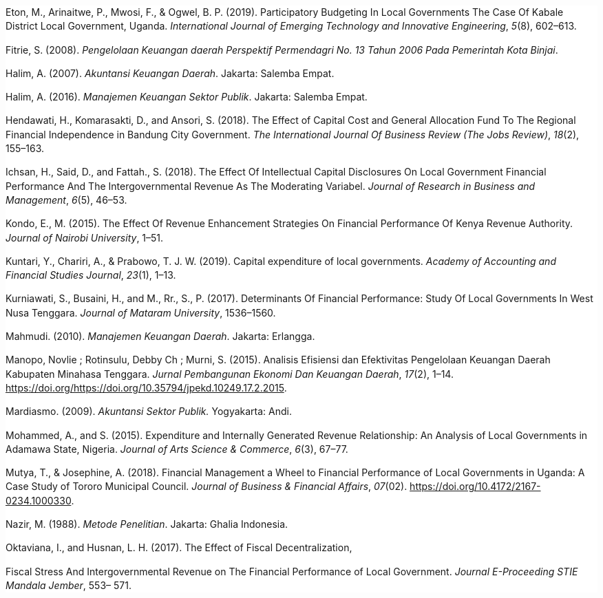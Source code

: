 <p><span class="font2">Eton, M., Arinaitwe, P., Mwosi, F., &amp;&nbsp;Ogwel, B. P. (2019). Participatory Budgeting In Local Governments The Case Of Kabale District Local Government, Uganda. </span><span class="font2" style="font-style:italic;">International Journal of Emerging Technology and Innovative Engineering</span><span class="font2">, </span><span class="font2" style="font-style:italic;">5</span><span class="font2">(8), 602–613.</span></p>
<p><span class="font2">Fitrie, S. (2008). </span><span class="font2" style="font-style:italic;">Pengelolaan Keuangan daerah Perspektif Permendagri No. 13 Tahun 2006 Pada Pemerintah Kota Binjai</span><span class="font2">.</span></p>
<p><span class="font2">Halim, A. (2007). </span><span class="font2" style="font-style:italic;">Akuntansi Keuangan Daerah</span><span class="font2">. Jakarta: Salemba Empat.</span></p>
<p><span class="font2">Halim, A. (2016). </span><span class="font2" style="font-style:italic;">Manajemen Keuangan Sektor Publik</span><span class="font2">. Jakarta: Salemba Empat.</span></p>
<p><span class="font2">Hendawati, H., Komarasakti, D., and Ansori, S. (2018). The Effect of Capital Cost and General Allocation Fund To The Regional Financial Independence in Bandung City Government. </span><span class="font2" style="font-style:italic;">The International Journal Of Business Review (The Jobs Review)</span><span class="font2">, </span><span class="font2" style="font-style:italic;">18</span><span class="font2">(2), 155–163.</span></p>
<p><span class="font2">Ichsan, H., Said, D., and Fattah., S. (2018). The Effect Of Intellectual Capital Disclosures On Local Government Financial Performance And The Intergovernmental Revenue As The Moderating Variabel. </span><span class="font2" style="font-style:italic;">Journal of Research in Business and Management</span><span class="font2">, </span><span class="font2" style="font-style:italic;">6</span><span class="font2">(5), 46–53.</span></p>
<p><span class="font2">Kondo, E., M. (2015). The Effect Of Revenue Enhancement Strategies On Financial Performance Of Kenya Revenue Authority. </span><span class="font2" style="font-style:italic;">Journal of Nairobi University</span><span class="font2">, 1–51.</span></p>
<p><span class="font2">Kuntari, Y., Chariri, A., &amp;&nbsp;Prabowo, T. J. W. (2019). Capital expenditure of local governments. </span><span class="font2" style="font-style:italic;">Academy of Accounting and Financial Studies Journal</span><span class="font2">, </span><span class="font2" style="font-style:italic;">23</span><span class="font2">(1), 1–13.</span></p>
<p><span class="font2">Kurniawati, S., Busaini, H., and M., Rr., S., P. (2017). Determinants Of Financial Performance: Study Of Local Governments In West Nusa Tenggara. </span><span class="font2" style="font-style:italic;">Journal of Mataram University</span><span class="font2">, 1536–1560.</span></p>
<p><span class="font2">Mahmudi. (2010). </span><span class="font2" style="font-style:italic;">Manajemen Keuangan Daerah</span><span class="font2">. Jakarta: Erlangga.</span></p>
<p><span class="font2">Manopo, Novlie ; Rotinsulu, Debby Ch ; Murni, S. (2015). Analisis Efisiensi dan Efektivitas Pengelolaan Keuangan Daerah Kabupaten Minahasa Tenggara. </span><span class="font2" style="font-style:italic;">Jurnal Pembangunan Ekonomi Dan Keuangan Daerah</span><span class="font2">, </span><span class="font2" style="font-style:italic;">17</span><span class="font2">(2), 1–14. </span><a href="https://doi.org/https://doi.org/10.35794/jpekd.10249.17.2.2015"><span class="font2">https://doi.org/https://doi.org/10.35794/jpekd.10249.17.2.2015</span></a><span class="font2">.</span></p>
<p><span class="font2">Mardiasmo. (2009). </span><span class="font2" style="font-style:italic;">Akuntansi Sektor Publik.</span><span class="font2"> Yogyakarta: Andi.</span></p>
<p><span class="font2">Mohammed, A., and S. (2015). Expenditure and Internally Generated Revenue Relationship: An Analysis of Local Governments in Adamawa State, Nigeria. </span><span class="font2" style="font-style:italic;">Journal of Arts Science &amp;&nbsp;Commerce</span><span class="font2">, </span><span class="font2" style="font-style:italic;">6</span><span class="font2">(3), 67–77.</span></p>
<p><span class="font2">Mutya, T., &amp;&nbsp;Josephine, A. (2018). Financial Management a Wheel to Financial Performance of Local Governments in Uganda: A Case Study of Tororo Municipal Council. </span><span class="font2" style="font-style:italic;">Journal of Business &amp;&nbsp;Financial Affairs</span><span class="font2">, </span><span class="font2" style="font-style:italic;">07</span><span class="font2">(02). </span><a href="https://doi.org/10.4172/2167-0234.1000330"><span class="font2">https://doi.org/10.4172/2167-0234.1000330</span></a><span class="font2">.</span></p>
<p><span class="font2">Nazir, M. (1988). </span><span class="font2" style="font-style:italic;">Metode Penelitian</span><span class="font2">. Jakarta: Ghalia Indonesia.</span></p>
<p><span class="font2">Oktaviana, I., and Husnan, L. H. (2017). The Effect of Fiscal Decentralization,</span></p>
<p><span class="font2">Fiscal Stress And Intergovernmental Revenue on The Financial Performance of Local Government. </span><span class="font2" style="font-style:italic;">Journal E-Proceeding STIE Mandala Jember</span><span class="font2">, 553– 571.</span></p>
